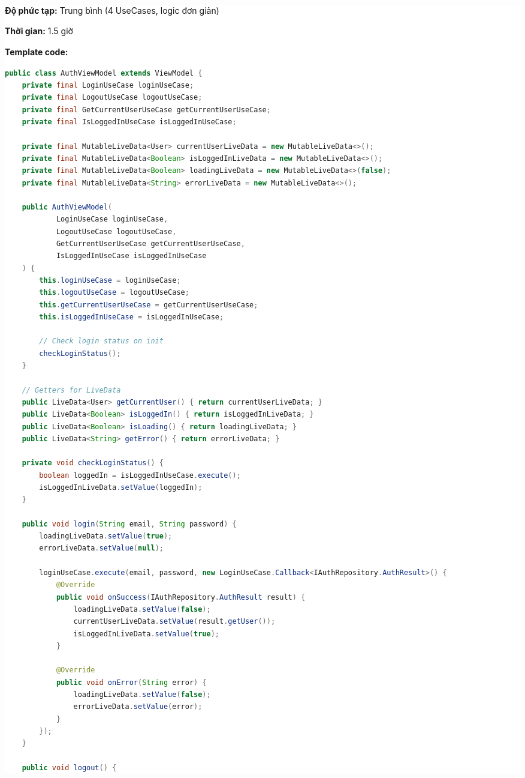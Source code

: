 **Độ phức tạp:** Trung bình (4 UseCases, logic đơn giản)

**Thời gian:** 1.5 giờ

**Template code:**
```java
public class AuthViewModel extends ViewModel {
    private final LoginUseCase loginUseCase;
    private final LogoutUseCase logoutUseCase;
    private final GetCurrentUserUseCase getCurrentUserUseCase;
    private final IsLoggedInUseCase isLoggedInUseCase;
    
    private final MutableLiveData<User> currentUserLiveData = new MutableLiveData<>();
    private final MutableLiveData<Boolean> isLoggedInLiveData = new MutableLiveData<>();
    private final MutableLiveData<Boolean> loadingLiveData = new MutableLiveData<>(false);
    private final MutableLiveData<String> errorLiveData = new MutableLiveData<>();
    
    public AuthViewModel(
            LoginUseCase loginUseCase,
            LogoutUseCase logoutUseCase,
            GetCurrentUserUseCase getCurrentUserUseCase,
            IsLoggedInUseCase isLoggedInUseCase
    ) {
        this.loginUseCase = loginUseCase;
        this.logoutUseCase = logoutUseCase;
        this.getCurrentUserUseCase = getCurrentUserUseCase;
        this.isLoggedInUseCase = isLoggedInUseCase;
        
        // Check login status on init
        checkLoginStatus();
    }
    
    // Getters for LiveData
    public LiveData<User> getCurrentUser() { return currentUserLiveData; }
    public LiveData<Boolean> isLoggedIn() { return isLoggedInLiveData; }
    public LiveData<Boolean> isLoading() { return loadingLiveData; }
    public LiveData<String> getError() { return errorLiveData; }
    
    private void checkLoginStatus() {
        boolean loggedIn = isLoggedInUseCase.execute();
        isLoggedInLiveData.setValue(loggedIn);
    }
    
    public void login(String email, String password) {
        loadingLiveData.setValue(true);
        errorLiveData.setValue(null);
        
        loginUseCase.execute(email, password, new LoginUseCase.Callback<IAuthRepository.AuthResult>() {
            @Override
            public void onSuccess(IAuthRepository.AuthResult result) {
                loadingLiveData.setValue(false);
                currentUserLiveData.setValue(result.getUser());
                isLoggedInLiveData.setValue(true);
            }
            
            @Override
            public void onError(String error) {
                loadingLiveData.setValue(false);
                errorLiveData.setValue(error);
            }
        });
    }
    
    public void logout() {
```